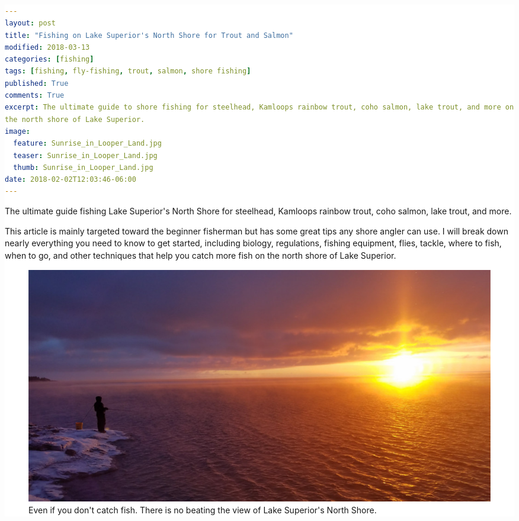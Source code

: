 ```yaml
---
layout: post
title: "Fishing on Lake Superior's North Shore for Trout and Salmon"
modified: 2018-03-13
categories: [fishing]
tags: [fishing, fly-fishing, trout, salmon, shore fishing]
published: True
comments: True
excerpt: The ultimate guide to shore fishing for steelhead, Kamloops rainbow trout, coho salmon, lake trout, and more on the north shore of Lake Superior.
image:
  feature: Sunrise_in_Looper_Land.jpg
  teaser: Sunrise_in_Looper_Land.jpg
  thumb: Sunrise_in_Looper_Land.jpg
date: 2018-02-02T12:03:46-06:00
---
```


The ultimate guide fishing Lake Superior's North Shore for steelhead, Kamloops rainbow trout, coho salmon, lake trout, and more.

This article is mainly targeted toward the beginner fisherman but has some great tips any shore angler can use. I will break down nearly everything you need to know to get started, including biology, regulations, fishing equipment, flies, tackle, where to fish, when to go, and other techniques that help you catch more fish on the north shore of Lake Superior.

<figure>
  <img title="Trevor Rodd fishing Lake Superior" src="/images/shorefishing.jpg">
  <figcaption>Even if you don't catch fish. There is no beating the view of Lake Superior's North Shore.</figcaption>
</figure>
